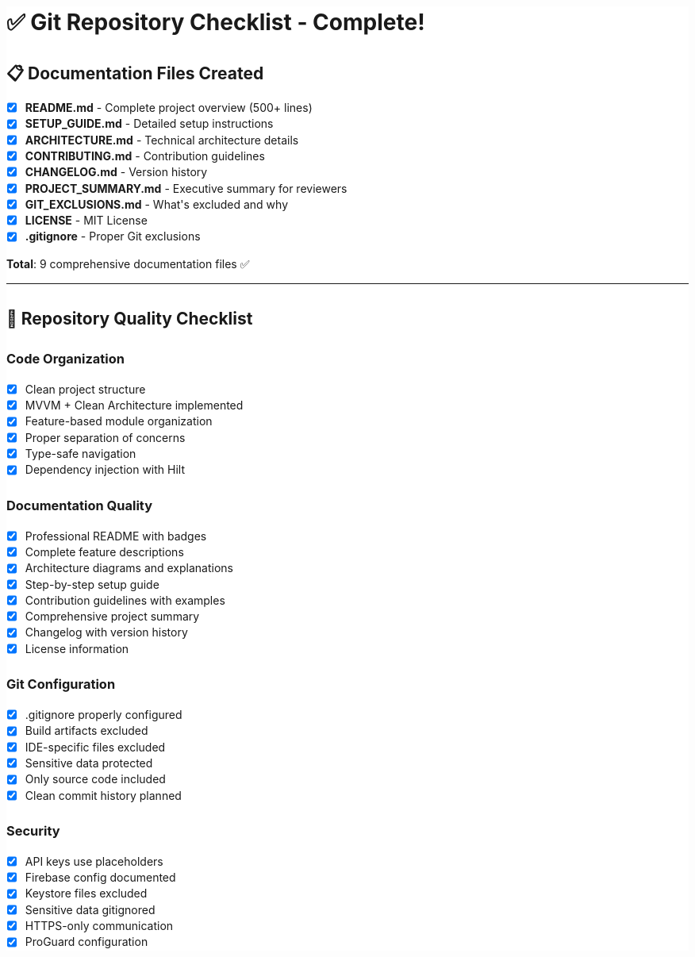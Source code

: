 # ✅ Git Repository Checklist - Complete!

## 📋 Documentation Files Created

- [x] **README.md** - Complete project overview (500+ lines)
- [x] **SETUP_GUIDE.md** - Detailed setup instructions
- [x] **ARCHITECTURE.md** - Technical architecture details
- [x] **CONTRIBUTING.md** - Contribution guidelines
- [x] **CHANGELOG.md** - Version history
- [x] **PROJECT_SUMMARY.md** - Executive summary for reviewers
- [x] **GIT_EXCLUSIONS.md** - What's excluded and why
- [x] **LICENSE** - MIT License
- [x] **.gitignore** - Proper Git exclusions

**Total**: 9 comprehensive documentation files ✅

---

## 🎯 Repository Quality Checklist

### Code Organization
- [x] Clean project structure
- [x] MVVM + Clean Architecture implemented
- [x] Feature-based module organization
- [x] Proper separation of concerns
- [x] Type-safe navigation
- [x] Dependency injection with Hilt

### Documentation Quality
- [x] Professional README with badges
- [x] Complete feature descriptions
- [x] Architecture diagrams and explanations
- [x] Step-by-step setup guide
- [x] Contribution guidelines with examples
- [x] Comprehensive project summary
- [x] Changelog with version history
- [x] License information

### Git Configuration
- [x] .gitignore properly configured
- [x] Build artifacts excluded
- [x] IDE-specific files excluded
- [x] Sensitive data protected
- [x] Only source code included
- [x] Clean commit history planned

### Security
- [x] API keys use placeholders
- [x] Firebase config documented
- [x] Keystore files excluded
- [x] Sensitive data gitignored
- [x] HTTPS-only communication
- [x] ProGuard configuration
